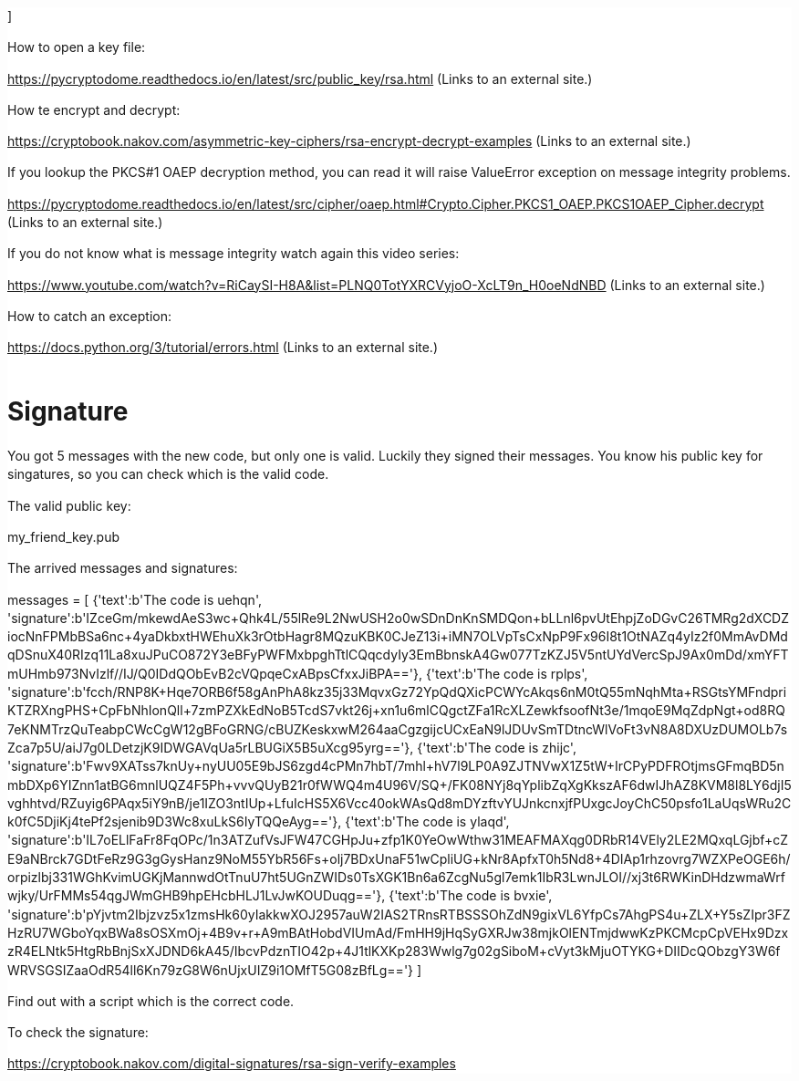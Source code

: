 ]

How to open a key file:

https://pycryptodome.readthedocs.io/en/latest/src/public_key/rsa.html (Links to an external site.)

How te encrypt and decrypt:

https://cryptobook.nakov.com/asymmetric-key-ciphers/rsa-encrypt-decrypt-examples (Links to an external site.)

If you lookup the PKCS#1 OAEP decryption method, you can read it will raise ValueError exception on message integrity problems.

https://pycryptodome.readthedocs.io/en/latest/src/cipher/oaep.html#Crypto.Cipher.PKCS1_OAEP.PKCS1OAEP_Cipher.decrypt (Links to an external site.)

If you do not know what is message integrity watch again this video series:

https://www.youtube.com/watch?v=RiCaySI-H8A&list=PLNQ0TotYXRCVyjoO-XcLT9n_H0oeNdNBD (Links to an external site.)

How to catch an exception:

https://docs.python.org/3/tutorial/errors.html (Links to an external site.)

# Signature

You got 5 messages with the new code, but only one is valid. Luckily they signed their messages. You know his public key for singatures, so you can check which is the valid code.

The valid public key:

my_friend_key.pub

The arrived messages and signatures:

messages = [
    {'text':b'The code is uehqn', 'signature':b'IZceGm/mkewdAeS3wc+Qhk4L/55lRe9L2NwUSH2o0wSDnDnKnSMDQon+bLLnl6pvUtEhpjZoDGvC26TMRg2dXCDZiocNnFPMbBSa6nc+4yaDkbxtHWEhuXk3rOtbHagr8MQzuKBK0CJeZ13i+iMN7OLVpTsCxNpP9Fx96I8t1OtNAZq4yIz2f0MmAvDMdqDSnuX40RIzq11La8xuJPuCO872Y3eBFyPWFMxbpghTtlCQqcdyIy3EmBbnskA4Gw077TzKZJ5V5ntUYdVercSpJ9Ax0mDd/xmYFTmUHmb973NvIzlf//IJ/Q0IDdQObEvB2cVQpqeCxABpsCfxxJiBPA=='},
    {'text':b'The code is rplps', 'signature':b'fcch/RNP8K+Hqe7ORB6f58gAnPhA8kz35j33MqvxGz72YpQdQXicPCWYcAkqs6nM0tQ55mNqhMta+RSGtsYMFndpriKTZRXngPHS+CpFbNhIonQll+7zmPZXkEdNoB5TcdS7vkt26j+xn1u6mlCQgctZFa1RcXLZewkfsoofNt3e/1mqoE9MqZdpNgt+od8RQ7eKNMTrzQuTeabpCWcCgW12gBFoGRNG/cBUZKeskxwM264aaCgzgijcUCxEaN9lJDUvSmTDtncWlVoFt3vN8A8DXUzDUMOLb7sZca7p5U/aiJ7g0LDetzjK9IDWGAVqUa5rLBUGiX5B5uXcg95yrg=='},
    {'text':b'The code is zhijc', 'signature':b'Fwv9XATss7knUy+nyUU05E9bJS6zgd4cPMn7hbT/7mhl+hV7l9LP0A9ZJTNVwX1Z5tW+IrCPyPDFROtjmsGFmqBD5nmbDXp6YIZnn1atBG6mnlUQZ4F5Ph+vvvQUyB21r0fWWQ4m4U96V/SQ+/FK08NYj8qYplibZqXgKkszAF6dwIJhAZ8KVM8l8LY6djI5vghhtvd/RZuyig6PAqx5iY9nB/je1IZO3ntIUp+LfuIcHS5X6Vcc40okWAsQd8mDYzftvYUJnkcnxjfPUxgcJoyChC50psfo1LaUqsWRu2Ck0fC5DjiKj4tePf2sjenib9D3Wc8xuLkS6IyTQQeAyg=='},
    {'text':b'The code is ylaqd', 'signature':b'IL7oELlFaFr8FqOPc/1n3ATZufVsJFW47CGHpJu+zfp1K0YeOwWthw31MEAFMAXqg0DRbR14VEly2LE2MQxqLGjbf+cZE9aNBrck7GDtFeRz9G3gGysHanz9NoM55YbR56Fs+olj7BDxUnaF51wCpliUG+kNr8ApfxT0h5Nd8+4DIAp1rhzovrg7WZXPeOGE6h/orpizlbj331WGhKvimUGKjMannwdOtTnuU7ht5UGnZWIDs0TsXGK1Bn6a6ZcgNu5gl7emk1IbR3LwnJLOI//xj3t6RWKinDHdzwmaWrfwjky/UrFMMs54qgJWmGHB9hpEHcbHLJ1LvJwKOUDuqg=='},
    {'text':b'The code is bvxie', 'signature':b'pYjvtm2Ibjzvz5x1zmsHk60yIakkwXOJ2957auW2IAS2TRnsRTBSSSOhZdN9gixVL6YfpCs7AhgPS4u+ZLX+Y5sZIpr3FZHzRU7WGboYqxBWa8sOSXmOj+4B9v+r+A9mBAtHobdVIUmAd/FmHH9jHqSyGXRJw38mjkOlENTmjdwwKzPKCMcpCpVEHx9DzxzR4ELNtk5HtgRbBnjSxXJDND6kA45/IbcvPdznTIO42p+4J1tlKXKp283Wwlg7g02gSiboM+cVyt3kMjuOTYKG+DIIDcQObzgY3W6fWRVSGSIZaaOdR54ll6Kn79zG8W6nUjxUIZ9i1OMfT5G08zBfLg=='}
]

Find out with a script which is the correct code.

To check the signature: 

https://cryptobook.nakov.com/digital-signatures/rsa-sign-verify-examples